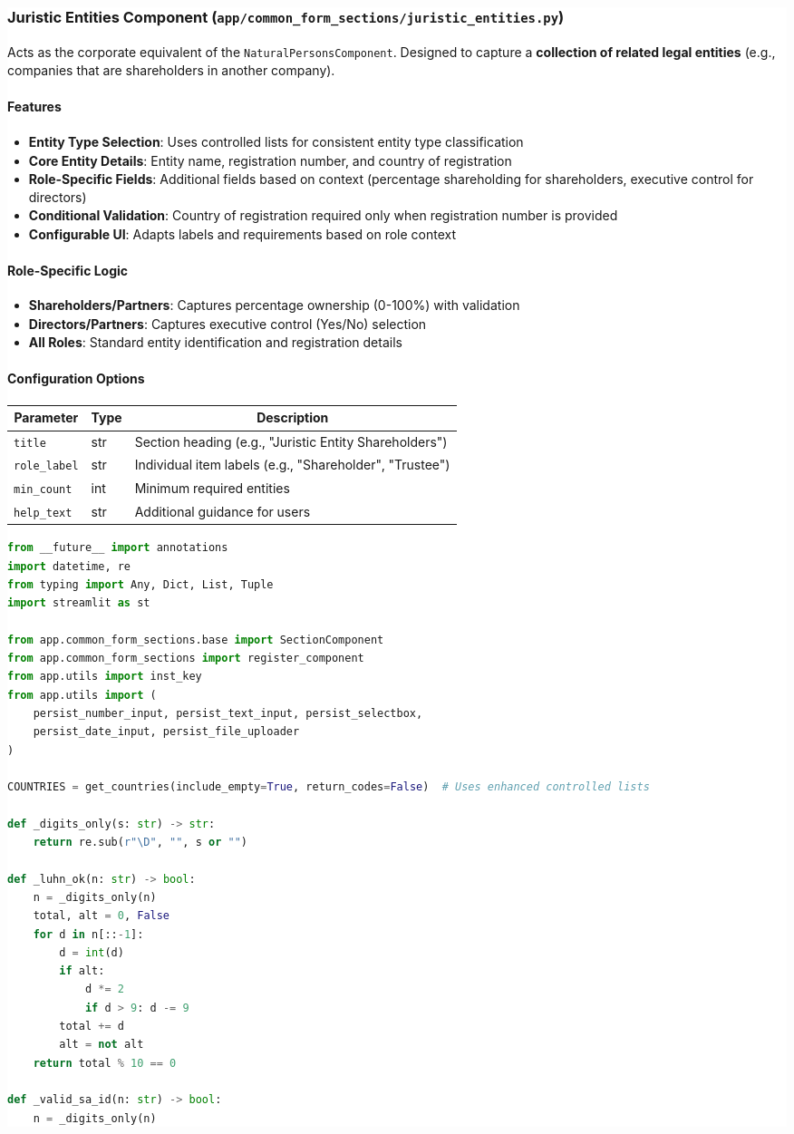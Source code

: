 ### **Juristic Entities Component** (`app/common_form_sections/juristic_entities.py`)

Acts as the corporate equivalent of the `NaturalPersonsComponent`. Designed to capture a **collection of related legal entities** (e.g., companies that are shareholders in another company).

#### **Features**
- **Entity Type Selection**: Uses controlled lists for consistent entity type classification
- **Core Entity Details**: Entity name, registration number, and country of registration
- **Role-Specific Fields**: Additional fields based on context (percentage shareholding for shareholders, executive control for directors)
- **Conditional Validation**: Country of registration required only when registration number is provided
- **Configurable UI**: Adapts labels and requirements based on role context

#### **Role-Specific Logic**
- **Shareholders/Partners**: Captures percentage ownership (0-100%) with validation
- **Directors/Partners**: Captures executive control (Yes/No) selection
- **All Roles**: Standard entity identification and registration details

#### **Configuration Options**

| Parameter | Type | Description |
|-----------|------|-------------|
| `title` | str | Section heading (e.g., "Juristic Entity Shareholders") |
| `role_label` | str | Individual item labels (e.g., "Shareholder", "Trustee") |
| `min_count` | int | Minimum required entities |
| `help_text` | str | Additional guidance for users |

```python
from __future__ import annotations
import datetime, re
from typing import Any, Dict, List, Tuple
import streamlit as st

from app.common_form_sections.base import SectionComponent
from app.common_form_sections import register_component
from app.utils import inst_key
from app.utils import (
    persist_number_input, persist_text_input, persist_selectbox,
    persist_date_input, persist_file_uploader
)

COUNTRIES = get_countries(include_empty=True, return_codes=False)  # Uses enhanced controlled lists

def _digits_only(s: str) -> str:
    return re.sub(r"\D", "", s or "")

def _luhn_ok(n: str) -> bool:
    n = _digits_only(n)
    total, alt = 0, False
    for d in n[::-1]:
        d = int(d)
        if alt:
            d *= 2
            if d > 9: d -= 9
        total += d
        alt = not alt
    return total % 10 == 0

def _valid_sa_id(n: str) -> bool:
    n = _digits_only(n)
```